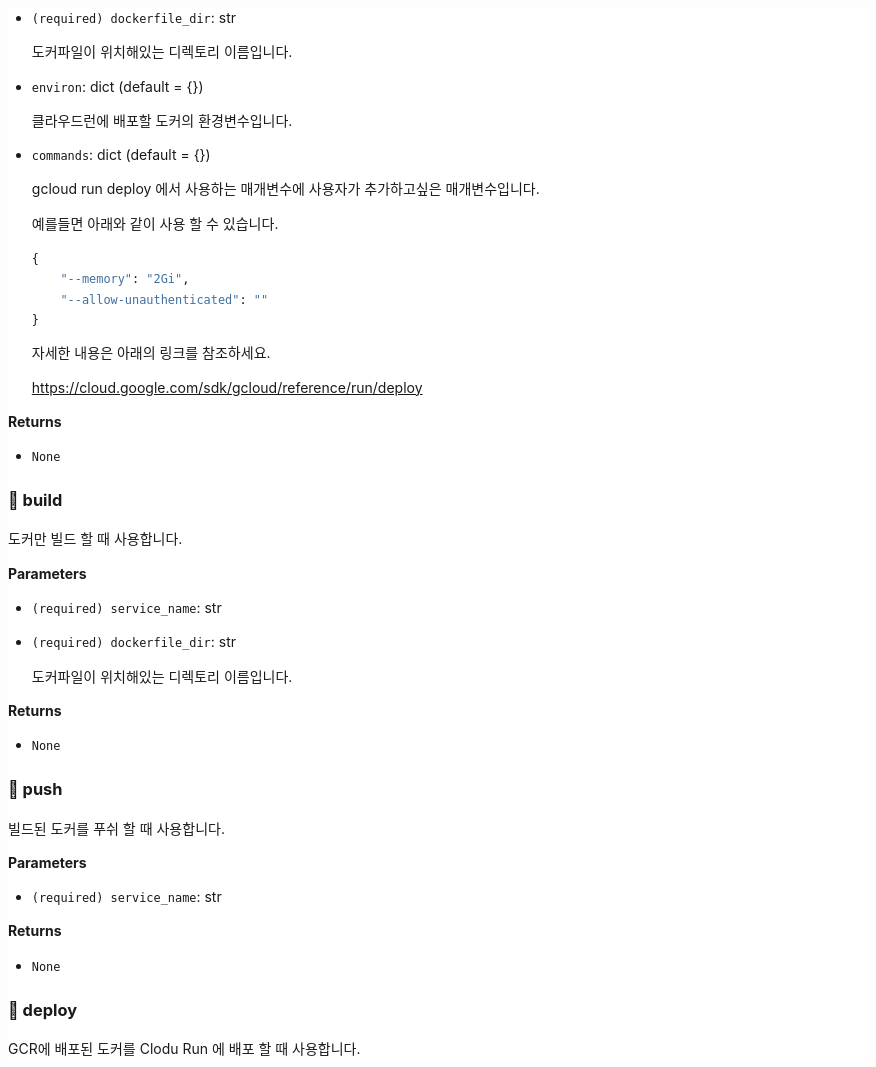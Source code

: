 * `(required) dockerfile_dir`: str

    도커파일이 위치해있는 디렉토리 이름입니다.

* `environ`: dict (default = {})

    클라우드런에 배포할 도커의 환경변수입니다.

* `commands`: dict (default = {})
    
    gcloud run deploy 에서 사용하는 매개변수에 사용자가 추가하고싶은 매개변수입니다.

    예를들면 아래와 같이 사용 할 수 있습니다.

    ```python
    {
        "--memory": "2Gi",
        "--allow-unauthenticated": ""
    }    
    ```

    자세한 내용은 아래의 링크를 참조하세요.

    https://cloud.google.com/sdk/gcloud/reference/run/deploy


**Returns**

* `None`

### 🌱 build <a name="build"></a>

도커만 빌드 할 때 사용합니다.

**Parameters**

* `(required) service_name`: str
    
* `(required) dockerfile_dir`: str

    도커파일이 위치해있는 디렉토리 이름입니다.

**Returns**

* `None`

### 🌱 push <a name="push"></a>

빌드된 도커를 푸쉬 할 때 사용합니다.

**Parameters**

* `(required) service_name`: str

**Returns**

* `None`

### 🌱 deploy <a name="deploy"></a>

GCR에 배포된 도커를 Clodu Run 에 배포 할 때 사용합니다.
